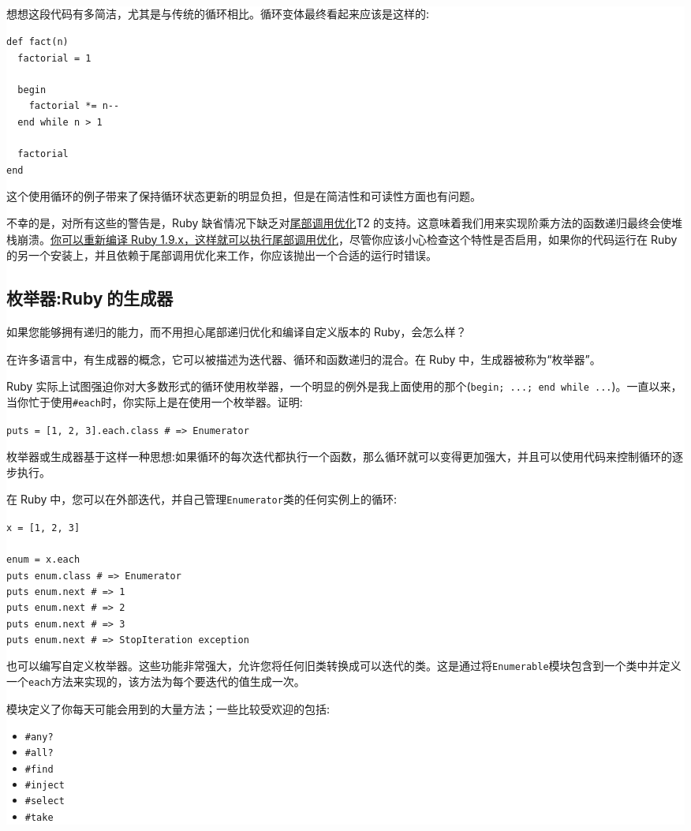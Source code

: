 想想这段代码有多简洁，尤其是与传统的循环相比。循环变体最终看起来应该是这样的:

```
def fact(n)
  factorial = 1

  begin
    factorial *= n--
  end while n > 1

  factorial
end
```

这个使用循环的例子带来了保持循环状态更新的明显负担，但是在简洁性和可读性方面也有问题。

不幸的是，对所有这些的警告是，Ruby 缺省情况下缺乏对[尾部调用优化](http://en.wikipedia.org/wiki/Tail_call)T2 的支持。这意味着我们用来实现阶乘方法的函数递归最终会使堆栈崩溃。[你可以重新编译 Ruby 1.9.x，这样就可以执行尾部调用优化](http://bugs.ruby-lang.org/issues/show/1256)，尽管你应该小心检查这个特性是否启用，如果你的代码运行在 Ruby 的另一个安装上，并且依赖于尾部调用优化来工作，你应该抛出一个合适的运行时错误。

## 枚举器:Ruby 的生成器

如果您能够拥有递归的能力，而不用担心尾部递归优化和编译自定义版本的 Ruby，会怎么样？

在许多语言中，有生成器的概念，它可以被描述为迭代器、循环和函数递归的混合。在 Ruby 中，生成器被称为“枚举器”。

Ruby 实际上试图强迫你对大多数形式的循环使用枚举器，一个明显的例外是我上面使用的那个(`begin; ...; end while ...`)。一直以来，当你忙于使用`#each`时，你实际上是在使用一个枚举器。证明:

```
puts = [1, 2, 3].each.class # => Enumerator
```

枚举器或生成器基于这样一种思想:如果循环的每次迭代都执行一个函数，那么循环就可以变得更加强大，并且可以使用代码来控制循环的逐步执行。

在 Ruby 中，您可以在外部迭代，并自己管理`Enumerator`类的任何实例上的循环:

```
x = [1, 2, 3]

enum = x.each
puts enum.class # => Enumerator
puts enum.next # => 1
puts enum.next # => 2
puts enum.next # => 3
puts enum.next # => StopIteration exception
```

也可以编写自定义枚举器。这些功能非常强大，允许您将任何旧类转换成可以迭代的类。这是通过将`Enumerable`模块包含到一个类中并定义一个`each`方法来实现的，该方法为每个要迭代的值生成一次。

模块定义了你每天可能会用到的大量方法；一些比较受欢迎的包括:

*   `#any?`
*   `#all?`
*   `#find`
*   `#inject`
*   `#select`
*   `#take`

